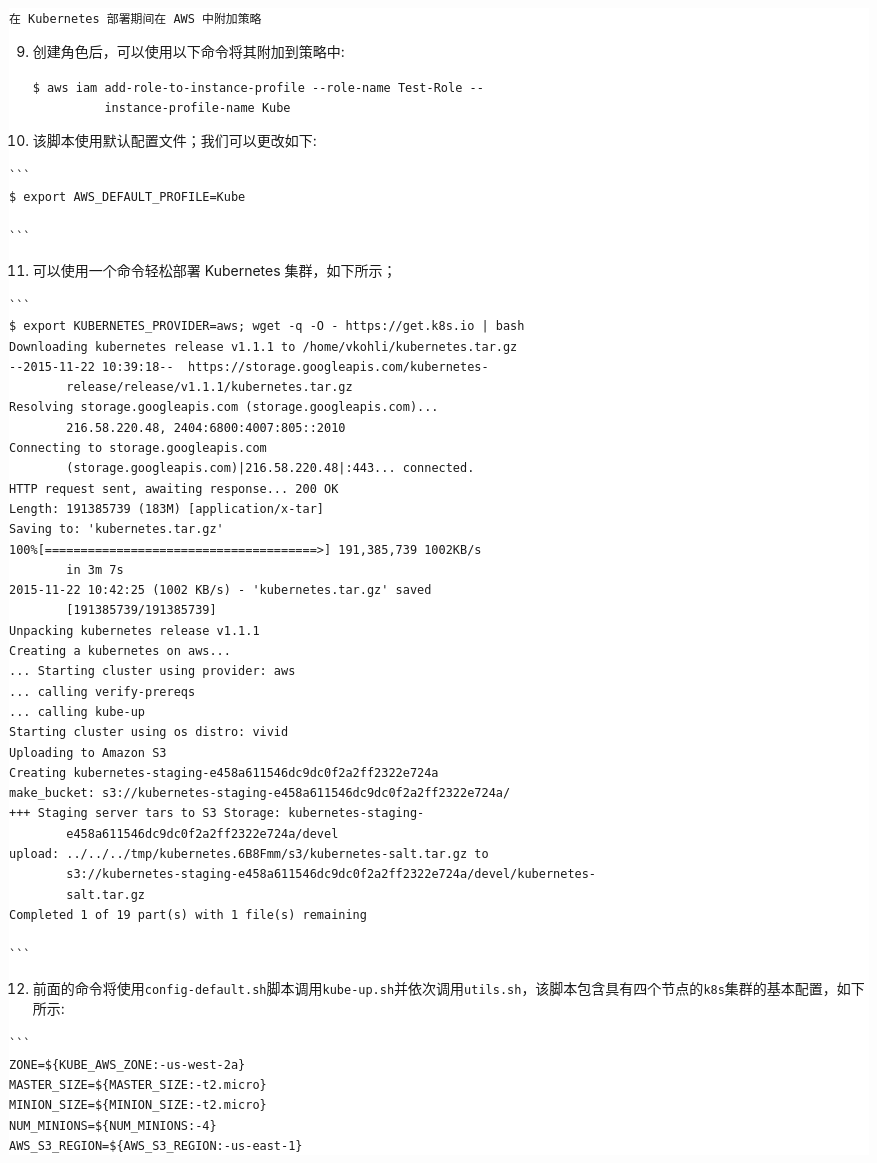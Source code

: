     在 Kubernetes 部署期间在 AWS 中附加策略

9.  创建角色后，可以使用以下命令将其附加到策略中:

    ```
    $ aws iam add-role-to-instance-profile --role-name Test-Role --
              instance-profile-name Kube

    ```

10.  该脚本使用默认配置文件；我们可以更改如下:

    ```
    $ export AWS_DEFAULT_PROFILE=Kube

    ```

11.  可以使用一个命令轻松部署 Kubernetes 集群，如下所示；

    ```
    $ export KUBERNETES_PROVIDER=aws; wget -q -O - https://get.k8s.io | bash
    Downloading kubernetes release v1.1.1 to /home/vkohli/kubernetes.tar.gz
    --2015-11-22 10:39:18--  https://storage.googleapis.com/kubernetes-
            release/release/v1.1.1/kubernetes.tar.gz
    Resolving storage.googleapis.com (storage.googleapis.com)... 
            216.58.220.48, 2404:6800:4007:805::2010
    Connecting to storage.googleapis.com 
            (storage.googleapis.com)|216.58.220.48|:443... connected.
    HTTP request sent, awaiting response... 200 OK
    Length: 191385739 (183M) [application/x-tar]
    Saving to: 'kubernetes.tar.gz'
    100%[======================================>] 191,385,739 1002KB/s   
            in 3m 7s
    2015-11-22 10:42:25 (1002 KB/s) - 'kubernetes.tar.gz' saved 
            [191385739/191385739]
    Unpacking kubernetes release v1.1.1
    Creating a kubernetes on aws...
    ... Starting cluster using provider: aws
    ... calling verify-prereqs
    ... calling kube-up
    Starting cluster using os distro: vivid
    Uploading to Amazon S3
    Creating kubernetes-staging-e458a611546dc9dc0f2a2ff2322e724a
    make_bucket: s3://kubernetes-staging-e458a611546dc9dc0f2a2ff2322e724a/
    +++ Staging server tars to S3 Storage: kubernetes-staging-
            e458a611546dc9dc0f2a2ff2322e724a/devel
    upload: ../../../tmp/kubernetes.6B8Fmm/s3/kubernetes-salt.tar.gz to 
            s3://kubernetes-staging-e458a611546dc9dc0f2a2ff2322e724a/devel/kubernetes-
            salt.tar.gz
    Completed 1 of 19 part(s) with 1 file(s) remaining

    ```

12.  前面的命令将使用`config-default.sh`脚本调用`kube-up.sh`并依次调用`utils.sh`，该脚本包含具有四个节点的`k8s`集群的基本配置，如下所示:

    ```
    ZONE=${KUBE_AWS_ZONE:-us-west-2a}
    MASTER_SIZE=${MASTER_SIZE:-t2.micro}
    MINION_SIZE=${MINION_SIZE:-t2.micro}
    NUM_MINIONS=${NUM_MINIONS:-4}
    AWS_S3_REGION=${AWS_S3_REGION:-us-east-1}
